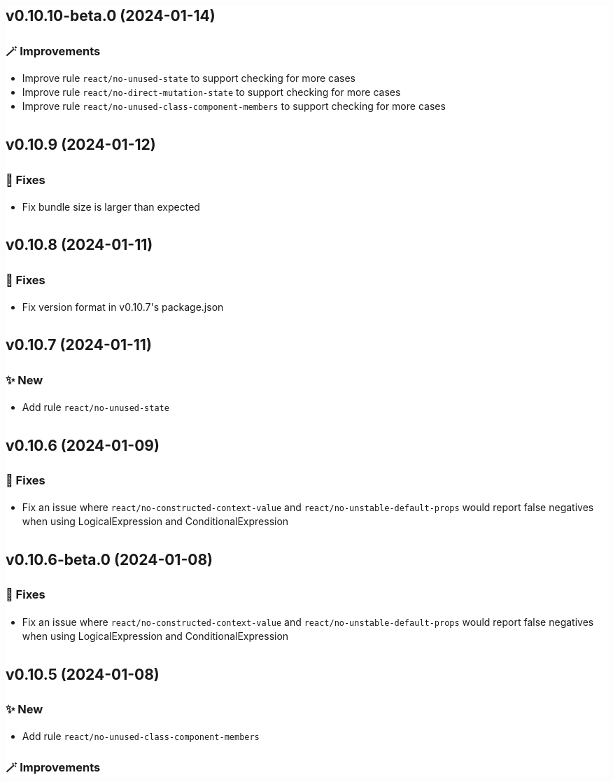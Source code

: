 ## v0.10.10-beta.0 (2024-01-14)

### 🪄 Improvements

- Improve rule `react/no-unused-state` to support checking for more cases
- Improve rule `react/no-direct-mutation-state` to support checking for more cases
- Improve rule `react/no-unused-class-component-members` to support checking for more cases

## v0.10.9 (2024-01-12)

### 🐞 Fixes

- Fix bundle size is larger than expected

## v0.10.8 (2024-01-11)

### 🐞 Fixes

- Fix version format in v0.10.7's package.json

## v0.10.7 (2024-01-11)

### ✨ New

- Add rule `react/no-unused-state`

## v0.10.6 (2024-01-09)

### 🐞 Fixes

- Fix an issue where `react/no-constructed-context-value` and `react/no-unstable-default-props` would report false negatives when using LogicalExpression and ConditionalExpression

## v0.10.6-beta.0 (2024-01-08)

### 🐞 Fixes

- Fix an issue where `react/no-constructed-context-value` and `react/no-unstable-default-props` would report false negatives when using LogicalExpression and ConditionalExpression

## v0.10.5 (2024-01-08)

### ✨ New

- Add rule `react/no-unused-class-component-members`

### 🪄 Improvements
